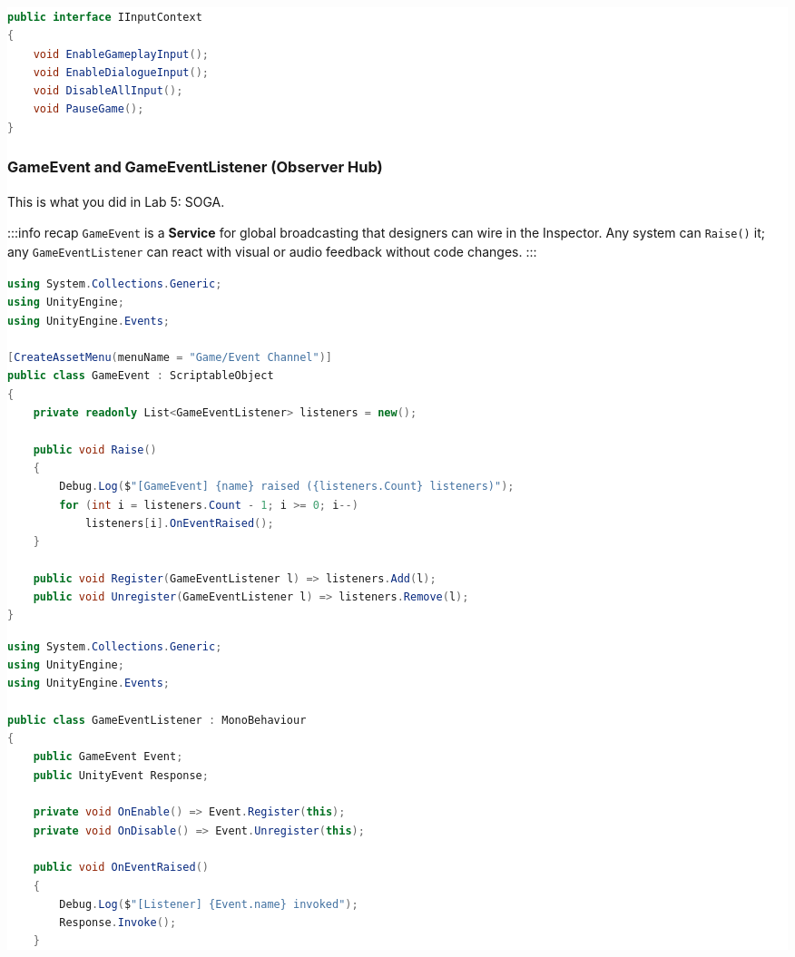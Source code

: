```cs title="IInputContext.cs"
public interface IInputContext
{
    void EnableGameplayInput();
    void EnableDialogueInput();
    void DisableAllInput();
    void PauseGame();
}
```

### GameEvent and GameEventListener (Observer Hub)

This is what you did in Lab 5: SOGA.

:::info recap
`GameEvent` is a **Service** for global broadcasting that designers can wire in the Inspector. Any system can `Raise()` it; any `GameEventListener` can react with visual or audio feedback without code changes.
:::

<Tabs>
<TabItem value="1" label="GameEvent.cs">

```cs
using System.Collections.Generic;
using UnityEngine;
using UnityEngine.Events;

[CreateAssetMenu(menuName = "Game/Event Channel")]
public class GameEvent : ScriptableObject
{
    private readonly List<GameEventListener> listeners = new();

    public void Raise()
    {
        Debug.Log($"[GameEvent] {name} raised ({listeners.Count} listeners)");
        for (int i = listeners.Count - 1; i >= 0; i--)
            listeners[i].OnEventRaised();
    }

    public void Register(GameEventListener l) => listeners.Add(l);
    public void Unregister(GameEventListener l) => listeners.Remove(l);
}
```

</TabItem>

<TabItem value="2" label="GameEventListener.cs">

```cs
using System.Collections.Generic;
using UnityEngine;
using UnityEngine.Events;

public class GameEventListener : MonoBehaviour
{
    public GameEvent Event;
    public UnityEvent Response;

    private void OnEnable() => Event.Register(this);
    private void OnDisable() => Event.Unregister(this);

    public void OnEventRaised()
    {
        Debug.Log($"[Listener] {Event.name} invoked");
        Response.Invoke();
    }
```